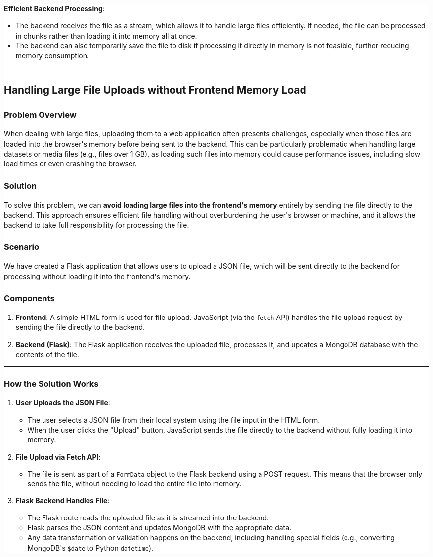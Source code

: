 **Efficient Backend Processing**:
- The backend receives the file as a stream, which allows it to handle large files efficiently. If needed, the file can be processed in chunks rather than loading it into memory all at once.
- The backend can also temporarily save the file to disk if processing it directly in memory is not feasible, further reducing memory consumption.

---

## Handling Large File Uploads without Frontend Memory Load

### Problem Overview

When dealing with large files, uploading them to a web application often presents challenges, especially when those files are loaded into the browser's memory before being sent to the backend. This can be particularly problematic when handling large datasets or media files (e.g., files over 1 GB), as loading such files into memory could cause performance issues, including slow load times or even crashing the browser.

### Solution

To solve this problem, we can **avoid loading large files into the frontend's memory** entirely by sending the file directly to the backend. This approach ensures efficient file handling without overburdening the user's browser or machine, and it allows the backend to take full responsibility for processing the file.

### Scenario

We have created a Flask application that allows users to upload a JSON file, which will be sent directly to the backend for processing without loading it into the frontend's memory.

### Components

1. **Frontend**: A simple HTML form is used for file upload. JavaScript (via the `fetch` API) handles the file upload request by sending the file directly to the backend.
   
2. **Backend (Flask)**: The Flask application receives the uploaded file, processes it, and updates a MongoDB database with the contents of the file.

---

### How the Solution Works

1. **User Uploads the JSON File**:
   - The user selects a JSON file from their local system using the file input in the HTML form.
   - When the user clicks the "Upload" button, JavaScript sends the file directly to the backend without fully loading it into memory.

2. **File Upload via Fetch API**:
   - The file is sent as part of a `FormData` object to the Flask backend using a POST request. This means that the browser only sends the file, without needing to load the entire file into memory.
   
3. **Flask Backend Handles File**:
   - The Flask route reads the uploaded file as it is streamed into the backend.
   - Flask parses the JSON content and updates MongoDB with the appropriate data.
   - Any data transformation or validation happens on the backend, including handling special fields (e.g., converting MongoDB's `$date` to Python `datetime`).

